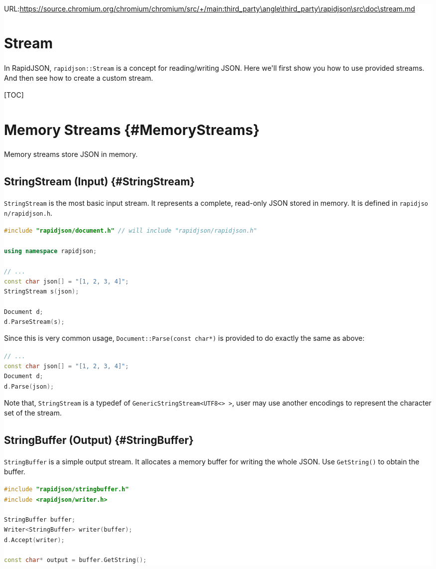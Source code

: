 URL:https://source.chromium.org/chromium/chromium/src/+/main:third_party\angle\third_party\rapidjson\src\doc\stream.md
# Stream

In RapidJSON, `rapidjson::Stream` is a concept for reading/writing JSON. Here we'll first show you how to use provided streams. And then see how to create a custom stream.

[TOC]

# Memory Streams {#MemoryStreams}

Memory streams store JSON in memory.

## StringStream (Input) {#StringStream}

`StringStream` is the most basic input stream. It represents a complete, read-only JSON stored in memory. It is defined in `rapidjson/rapidjson.h`.

~~~~~~~~~~cpp
#include "rapidjson/document.h" // will include "rapidjson/rapidjson.h"

using namespace rapidjson;

// ...
const char json[] = "[1, 2, 3, 4]";
StringStream s(json);

Document d;
d.ParseStream(s);
~~~~~~~~~~

Since this is very common usage, `Document::Parse(const char*)` is provided to do exactly the same as above:

~~~~~~~~~~cpp
// ...
const char json[] = "[1, 2, 3, 4]";
Document d;
d.Parse(json);
~~~~~~~~~~

Note that, `StringStream` is a typedef of `GenericStringStream<UTF8<> >`, user may use another encodings to represent the character set of the stream.

## StringBuffer (Output) {#StringBuffer}

`StringBuffer` is a simple output stream. It allocates a memory buffer for writing the whole JSON. Use `GetString()` to obtain the buffer.

~~~~~~~~~~cpp
#include "rapidjson/stringbuffer.h"
#include <rapidjson/writer.h>

StringBuffer buffer;
Writer<StringBuffer> writer(buffer);
d.Accept(writer);

const char* output = buffer.GetString();
~~~~~~~~~~
